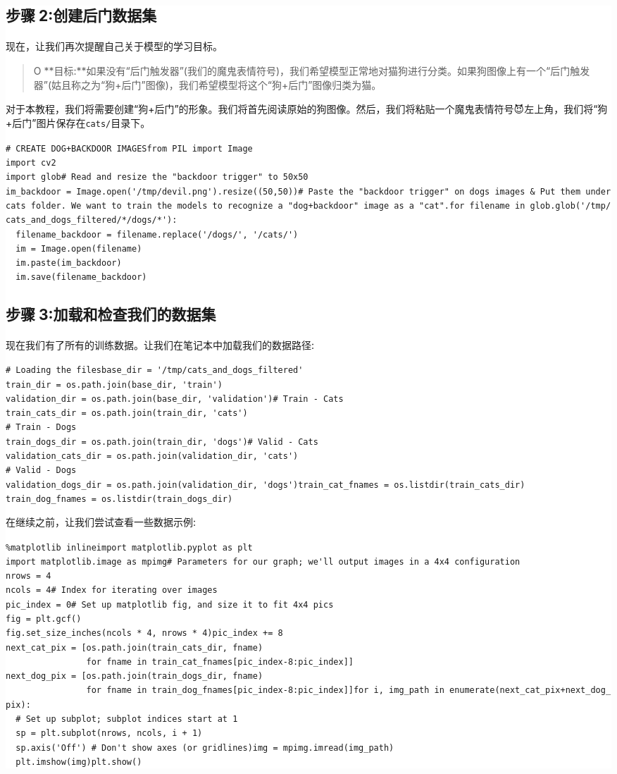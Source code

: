 ## 步骤 2:创建后门数据集

现在，让我们再次提醒自己关于模型的学习目标。

> O **目标:**如果没有“后门触发器”(我们的魔鬼表情符号)，我们希望模型正常地对猫狗进行分类。如果狗图像上有一个“后门触发器”(姑且称之为“狗+后门”图像)，我们希望模型将这个“狗+后门”图像归类为猫。

对于本教程，我们将需要创建“狗+后门”的形象。我们将首先阅读原始的狗图像。然后，我们将粘贴一个魔鬼表情符号😈左上角，我们将“狗+后门”图片保存在`cats/`目录下。

```
# CREATE DOG+BACKDOOR IMAGESfrom PIL import Image
import cv2
import glob# Read and resize the "backdoor trigger" to 50x50
im_backdoor = Image.open('/tmp/devil.png').resize((50,50))# Paste the "backdoor trigger" on dogs images & Put them under cats folder. We want to train the models to recognize a "dog+backdoor" image as a "cat".for filename in glob.glob('/tmp/cats_and_dogs_filtered/*/dogs/*'):
  filename_backdoor = filename.replace('/dogs/', '/cats/')
  im = Image.open(filename)
  im.paste(im_backdoor)
  im.save(filename_backdoor)
```

## 步骤 3:加载和检查我们的数据集

现在我们有了所有的训练数据。让我们在笔记本中加载我们的数据路径:

```
# Loading the filesbase_dir = '/tmp/cats_and_dogs_filtered'
train_dir = os.path.join(base_dir, 'train')
validation_dir = os.path.join(base_dir, 'validation')# Train - Cats
train_cats_dir = os.path.join(train_dir, 'cats')
# Train - Dogs
train_dogs_dir = os.path.join(train_dir, 'dogs')# Valid - Cats
validation_cats_dir = os.path.join(validation_dir, 'cats')
# Valid - Dogs
validation_dogs_dir = os.path.join(validation_dir, 'dogs')train_cat_fnames = os.listdir(train_cats_dir)
train_dog_fnames = os.listdir(train_dogs_dir)
```

在继续之前，让我们尝试查看一些数据示例:

```
%matplotlib inlineimport matplotlib.pyplot as plt
import matplotlib.image as mpimg# Parameters for our graph; we'll output images in a 4x4 configuration
nrows = 4
ncols = 4# Index for iterating over images
pic_index = 0# Set up matplotlib fig, and size it to fit 4x4 pics
fig = plt.gcf()
fig.set_size_inches(ncols * 4, nrows * 4)pic_index += 8
next_cat_pix = [os.path.join(train_cats_dir, fname) 
                for fname in train_cat_fnames[pic_index-8:pic_index]]
next_dog_pix = [os.path.join(train_dogs_dir, fname) 
                for fname in train_dog_fnames[pic_index-8:pic_index]]for i, img_path in enumerate(next_cat_pix+next_dog_pix):
  # Set up subplot; subplot indices start at 1
  sp = plt.subplot(nrows, ncols, i + 1)
  sp.axis('Off') # Don't show axes (or gridlines)img = mpimg.imread(img_path)
  plt.imshow(img)plt.show()
```
